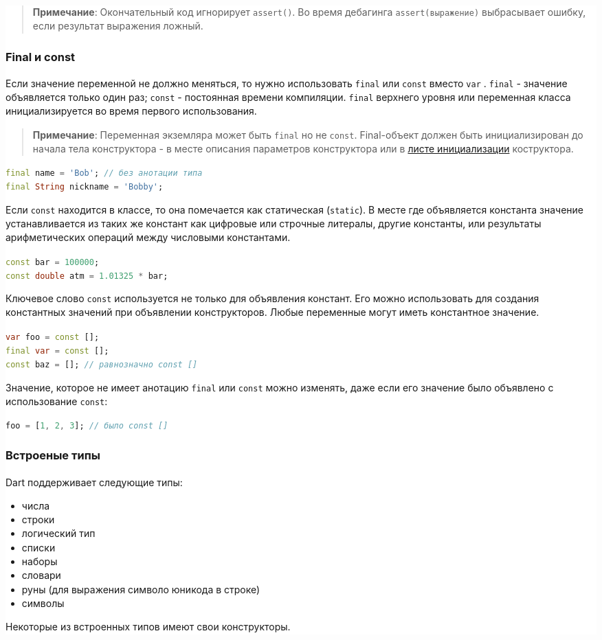 > **Примечание**: Окончательный код игнорирует `assert()`. Во время дебагинга `assert(выражение)` выбрасывает ошибку, если результат выражения ложный.

### Final и const

Если значение переменной не должно меняться, то нужно использовать `final` или `const` вместо `var` . `final` - значение объявляется только один раз; `const` - постоянная времени компиляции. `final` верхнего уровня или переменная класса инициализируется во время первого использования.

>  **Примечание**: Переменная экземляра может быть `final` но не `const`. Final-объект должен быть инициализирован до начала тела конструктора - в месте описания параметров конструктора или в [листе инициализации](https://dart.dev/guides/language/language-tour#initializer-list) коструктора.

```dart
final name = 'Bob'; // без анотации типа
final String nickname = 'Bobby';
```

Если `const` находится в классе, то она помечается как статическая (`static`). В месте где объявляется константа значение устанавливается из таких же констант как цифровые или строчные литералы, другие константы, или результаты арифметических операций между числовыми константами.

```dart
const bar = 100000;
const double atm = 1.01325 * bar;
```

Ключевое слово `const` используется не только для объявления констант. Его можно использовать для создания константных значений при объявлении конструкторов. Любые переменные могут иметь константное значение.

```dart
var foo = const [];
final var = const [];
const baz = []; // равнозначно const []
```

Значение, которое не имеет анотацию `final` или `const` можно изменять, даже если его значение было объявлено с использование `const`:

```dart
foo = [1, 2, 3]; // было const []
```

### Встроеные типы

Dart поддерживает следующие типы:

- числа
- строки
- логический тип
- списки
- наборы
- словари
- руны (для выражения символо юникода в строке)
- символы

Некоторые из встроенных типов имеют свои конструкторы.
